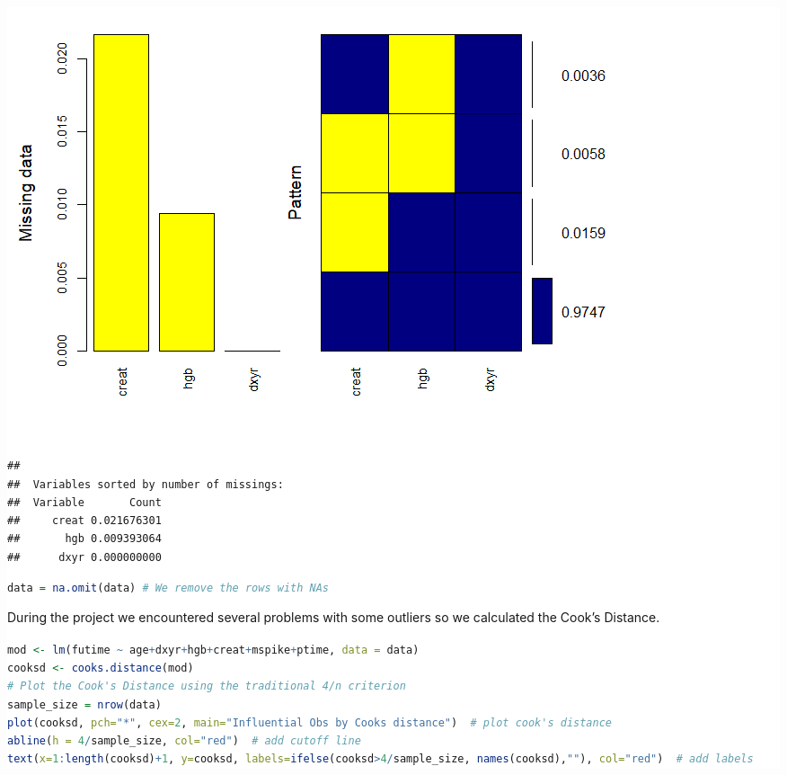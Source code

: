 ![](Cox_Model_files/figure-gfm/unnamed-chunk-5-1.png)

    ## 
    ##  Variables sorted by number of missings: 
    ##  Variable       Count
    ##     creat 0.021676301
    ##       hgb 0.009393064
    ##      dxyr 0.000000000

``` r
data = na.omit(data) # We remove the rows with NAs
```

During the project we encountered several problems with some outliers so
we calculated the Cook’s Distance.

``` r
mod <- lm(futime ~ age+dxyr+hgb+creat+mspike+ptime, data = data)
cooksd <- cooks.distance(mod)
# Plot the Cook's Distance using the traditional 4/n criterion
sample_size = nrow(data)
plot(cooksd, pch="*", cex=2, main="Influential Obs by Cooks distance")  # plot cook's distance
abline(h = 4/sample_size, col="red")  # add cutoff line
text(x=1:length(cooksd)+1, y=cooksd, labels=ifelse(cooksd>4/sample_size, names(cooksd),""), col="red")  # add labels
```
